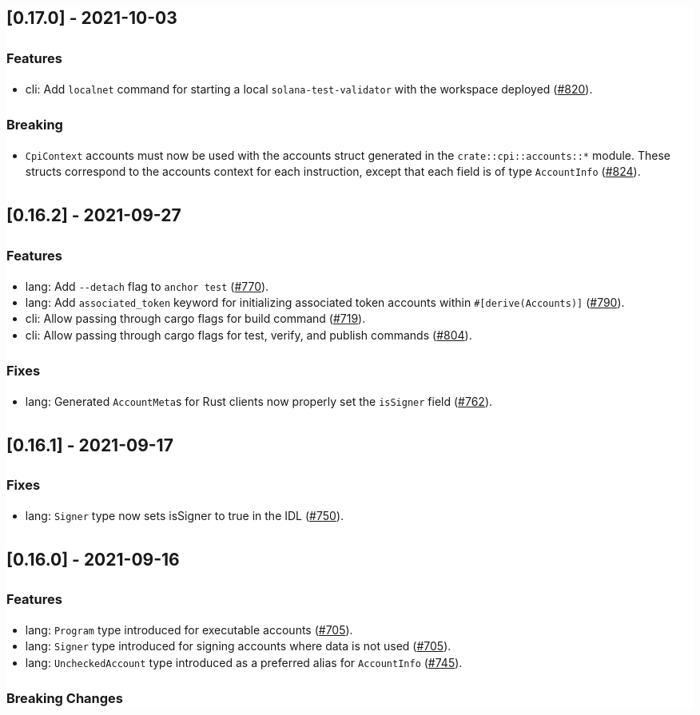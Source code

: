## [0.17.0] - 2021-10-03

### Features

- cli: Add `localnet` command for starting a local `solana-test-validator` with the workspace deployed ([#820](https://github.com/coral-xyz/anchor/pull/820)).

### Breaking

- `CpiContext` accounts must now be used with the accounts struct generated in the `crate::cpi::accounts::*` module. These structs correspond to the accounts context for each instruction, except that each field is of type `AccountInfo` ([#824](https://github.com/coral-xyz/anchor/pull/824)).

## [0.16.2] - 2021-09-27

### Features

- lang: Add `--detach` flag to `anchor test` ([#770](https://github.com/coral-xyz/anchor/pull/770)).
- lang: Add `associated_token` keyword for initializing associated token accounts within `#[derive(Accounts)]` ([#790](https://github.com/coral-xyz/anchor/pull/790)).
- cli: Allow passing through cargo flags for build command ([#719](https://github.com/coral-xyz/anchor/pull/719)).
- cli: Allow passing through cargo flags for test, verify, and publish commands ([#804](https://github.com/coral-xyz/anchor/pull/804)).

### Fixes

- lang: Generated `AccountMeta`s for Rust clients now properly set the `isSigner` field ([#762](https://github.com/coral-xyz/anchor/pull/762)).

## [0.16.1] - 2021-09-17

### Fixes

- lang: `Signer` type now sets isSigner to true in the IDL ([#750](https://github.com/coral-xyz/anchor/pull/750)).

## [0.16.0] - 2021-09-16

### Features

- lang: `Program` type introduced for executable accounts ([#705](https://github.com/coral-xyz/anchor/pull/705)).
- lang: `Signer` type introduced for signing accounts where data is not used ([#705](https://github.com/coral-xyz/anchor/pull/705)).
- lang: `UncheckedAccount` type introduced as a preferred alias for `AccountInfo` ([#745](https://github.com/coral-xyz/anchor/pull/745)).

### Breaking Changes
